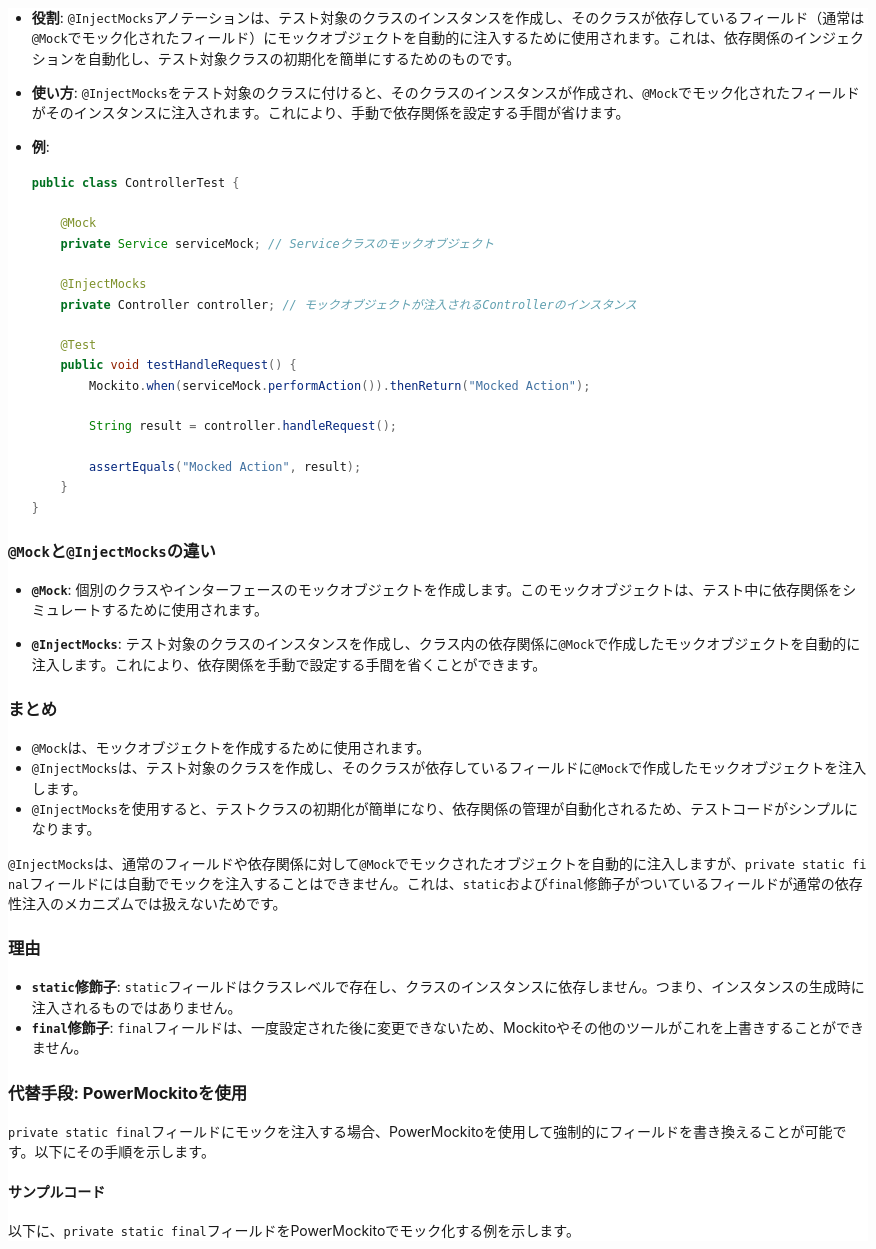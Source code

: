 - **役割**: `@InjectMocks`アノテーションは、テスト対象のクラスのインスタンスを作成し、そのクラスが依存しているフィールド（通常は`@Mock`でモック化されたフィールド）にモックオブジェクトを自動的に注入するために使用されます。これは、依存関係のインジェクションを自動化し、テスト対象クラスの初期化を簡単にするためのものです。

- **使い方**: `@InjectMocks`をテスト対象のクラスに付けると、そのクラスのインスタンスが作成され、`@Mock`でモック化されたフィールドがそのインスタンスに注入されます。これにより、手動で依存関係を設定する手間が省けます。

- **例**:

    ```java
    public class ControllerTest {

        @Mock
        private Service serviceMock; // Serviceクラスのモックオブジェクト

        @InjectMocks
        private Controller controller; // モックオブジェクトが注入されるControllerのインスタンス

        @Test
        public void testHandleRequest() {
            Mockito.when(serviceMock.performAction()).thenReturn("Mocked Action");

            String result = controller.handleRequest();

            assertEquals("Mocked Action", result);
        }
    }
    ```

### `@Mock`と`@InjectMocks`の違い

- **`@Mock`**: 個別のクラスやインターフェースのモックオブジェクトを作成します。このモックオブジェクトは、テスト中に依存関係をシミュレートするために使用されます。

- **`@InjectMocks`**: テスト対象のクラスのインスタンスを作成し、クラス内の依存関係に`@Mock`で作成したモックオブジェクトを自動的に注入します。これにより、依存関係を手動で設定する手間を省くことができます。

### まとめ

- `@Mock`は、モックオブジェクトを作成するために使用されます。
- `@InjectMocks`は、テスト対象のクラスを作成し、そのクラスが依存しているフィールドに`@Mock`で作成したモックオブジェクトを注入します。
- `@InjectMocks`を使用すると、テストクラスの初期化が簡単になり、依存関係の管理が自動化されるため、テストコードがシンプルになります。


`@InjectMocks`は、通常のフィールドや依存関係に対して`@Mock`でモックされたオブジェクトを自動的に注入しますが、`private static final`フィールドには自動でモックを注入することはできません。これは、`static`および`final`修飾子がついているフィールドが通常の依存性注入のメカニズムでは扱えないためです。

### 理由

- **`static`修飾子**: `static`フィールドはクラスレベルで存在し、クラスのインスタンスに依存しません。つまり、インスタンスの生成時に注入されるものではありません。
- **`final`修飾子**: `final`フィールドは、一度設定された後に変更できないため、Mockitoやその他のツールがこれを上書きすることができません。

### 代替手段: PowerMockitoを使用

`private static final`フィールドにモックを注入する場合、PowerMockitoを使用して強制的にフィールドを書き換えることが可能です。以下にその手順を示します。

#### サンプルコード

以下に、`private static final`フィールドをPowerMockitoでモック化する例を示します。
